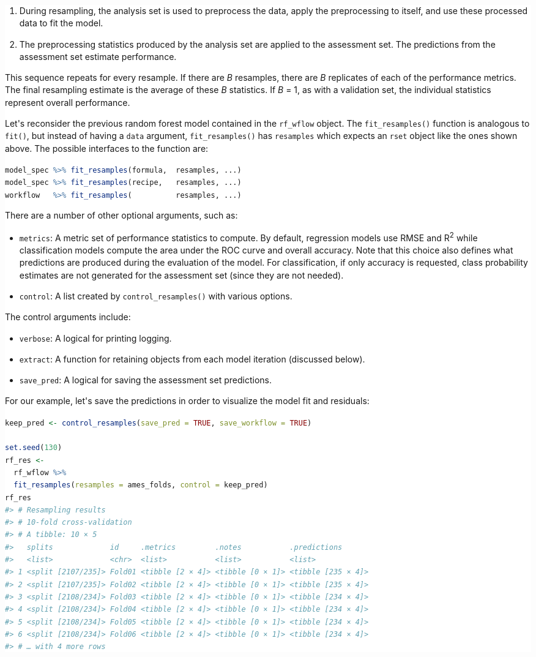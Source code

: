 1. During resampling, the analysis set is used to preprocess the data, apply the preprocessing to itself, and use these processed data to fit the model. 

2. The preprocessing statistics produced by the analysis set are applied to the assessment set. The predictions from the assessment set estimate performance.  

This sequence repeats for every resample. If there are _B_ resamples, there are _B_ replicates of each of the performance metrics. The final resampling estimate is the average of these _B_ statistics. If _B_ = 1, as with a validation set, the individual statistics represent overall performance. 

Let's reconsider the previous random forest model contained in the `rf_wflow` object. The `fit_resamples()` function is analogous to `fit()`, but instead of having a `data` argument, `fit_resamples()` has `resamples` which expects an `rset` object like the ones shown above. The possible interfaces to the function are:  


```r
model_spec %>% fit_resamples(formula,  resamples, ...)
model_spec %>% fit_resamples(recipe,   resamples, ...)
workflow   %>% fit_resamples(          resamples, ...)
```

There are a number of other optional arguments, such as: 

 * `metrics`: A metric set of performance statistics to compute. By default, regression models use RMSE and R<sup>2</sup> while classification models compute the area under the ROC curve and overall accuracy. Note that this choice also defines what predictions are produced during the evaluation of the model. For classification, if only accuracy is requested, class probability estimates are not generated for the assessment set (since they are not needed).
 
 * `control`: A list created by `control_resamples()` with various options. 
 
The control arguments include: 

 * `verbose`: A logical for printing logging. 
 
 * `extract`: A function for retaining objects from each model iteration (discussed below). 
 
 * `save_pred`: A logical for saving the assessment set predictions. 
 
For our example, let's save the predictions in order to visualize the model fit and residuals: 


```r
keep_pred <- control_resamples(save_pred = TRUE, save_workflow = TRUE)

set.seed(130)
rf_res <- 
  rf_wflow %>% 
  fit_resamples(resamples = ames_folds, control = keep_pred)
rf_res
#> # Resampling results
#> # 10-fold cross-validation 
#> # A tibble: 10 × 5
#>   splits             id     .metrics         .notes           .predictions      
#>   <list>             <chr>  <list>           <list>           <list>            
#> 1 <split [2107/235]> Fold01 <tibble [2 × 4]> <tibble [0 × 1]> <tibble [235 × 4]>
#> 2 <split [2107/235]> Fold02 <tibble [2 × 4]> <tibble [0 × 1]> <tibble [235 × 4]>
#> 3 <split [2108/234]> Fold03 <tibble [2 × 4]> <tibble [0 × 1]> <tibble [234 × 4]>
#> 4 <split [2108/234]> Fold04 <tibble [2 × 4]> <tibble [0 × 1]> <tibble [234 × 4]>
#> 5 <split [2108/234]> Fold05 <tibble [2 × 4]> <tibble [0 × 1]> <tibble [234 × 4]>
#> 6 <split [2108/234]> Fold06 <tibble [2 × 4]> <tibble [0 × 1]> <tibble [234 × 4]>
#> # … with 4 more rows
```
